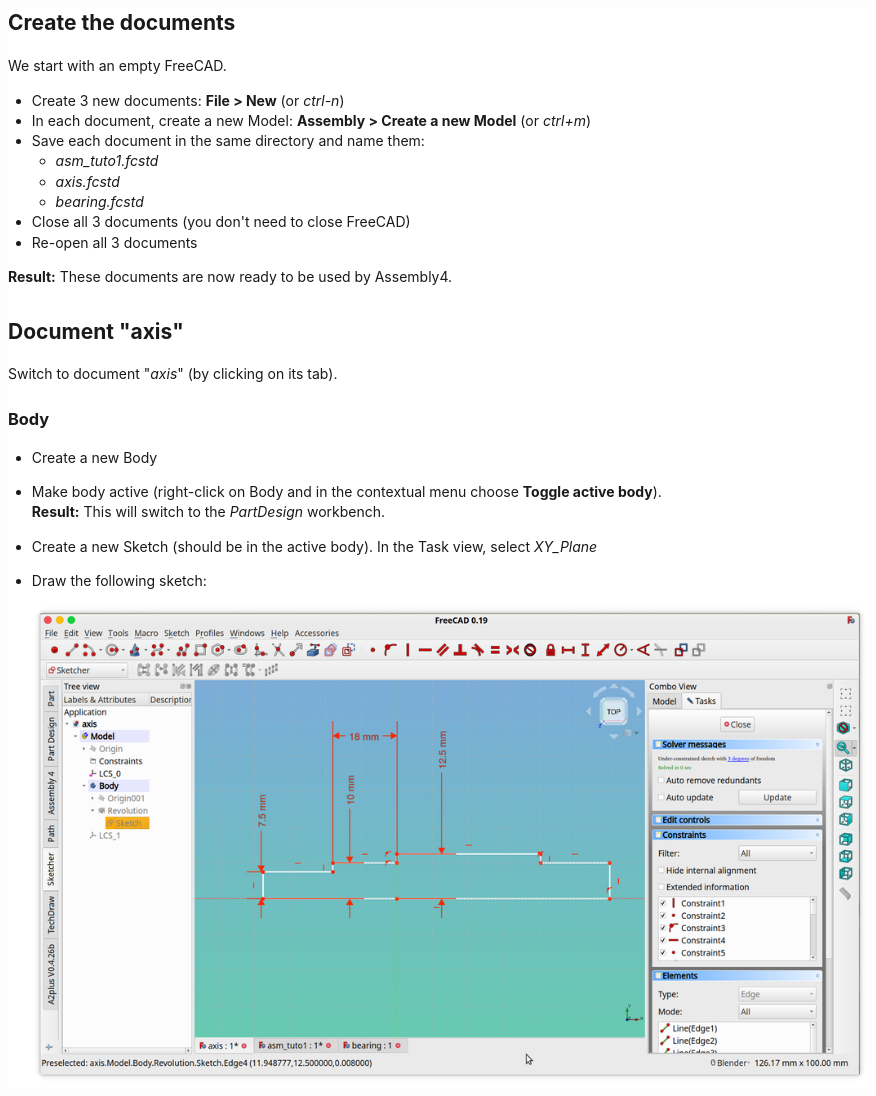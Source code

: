 
## Create the documents

We start with an empty FreeCAD.  

* Create 3 new documents: **File > New** (or _ctrl-n_)
* In each document, create a new Model: **Assembly > Create a new Model** (or _ctrl+m_)
* Save each document in the same directory and name them:
  * _asm_tuto1.fcstd_
  * _axis.fcstd_
  * _bearing.fcstd_
* Close all 3 documents (you don't need to close FreeCAD)
* Re-open all 3 documents 

**Result:** These documents are now ready to be used by Assembly4. 

## Document "axis"

Switch to document "_axis_" (by clicking on its tab).

### Body

* Create a new Body
* Make body active (right-click on Body and in the contextual menu choose **Toggle active body**).   
  **Result:** This will switch to the _PartDesign_ workbench.
* Create a new Sketch (should be in the active body). In the Task view, select _XY_Plane_
* Draw the following sketch:

  ![](Sketch_Axis.png)
